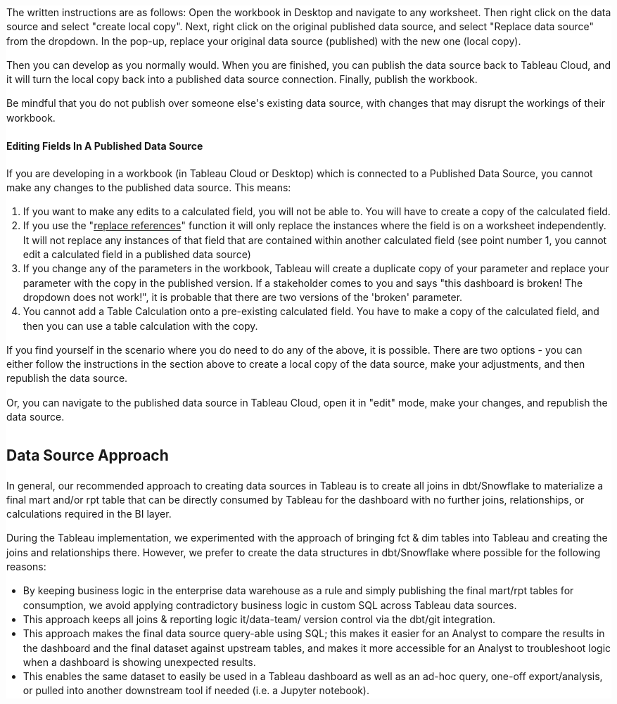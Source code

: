The written instructions are as follows: Open the workbook in Desktop and navigate to any worksheet. Then right click on the data source and select "create local copy". Next, right click on the original published data source, and select "Replace data source" from the dropdown. In the pop-up, replace your original data source (published) with the new one (local copy).

Then you can develop as you normally would. When you are finished, you can publish the data source back to Tableau Cloud, and it will turn the local copy back into a published data source connection. Finally, publish the workbook.

Be mindful that you do not publish over someone else's existing data source, with changes that may disrupt the workings of their workbook.

#### Editing Fields In A Published Data Source

If you are developing in a workbook (in Tableau Cloud or Desktop) which is connected to a Published Data Source, you cannot make any changes to the published data source. This means:

1. If you want to make any edits to a calculated field, you will not be able to. You will have to create a copy of the calculated field.
1. If you use the "[replace references](https://www.thedataschool.co.uk/gregg-rimmer/tableaus-replace-references-feature/)" function it will only replace the instances where the field is on a worksheet independently. It will not replace any instances of that field that are contained within another calculated field (see point number 1, you cannot edit a calculated field in a published data source)
1. If you change any of the parameters in the workbook, Tableau will create a duplicate copy of your parameter and replace your parameter with the copy in the published version. If a stakeholder comes to you and says "this dashboard is broken! The dropdown does not work!", it is probable that there are two versions of the 'broken' parameter.
1. You cannot add a Table Calculation onto a pre-existing calculated field. You have to make a copy of the calculated field, and then you can use a table calculation with the copy.

If you find yourself in the scenario where you do need to do any of the above, it is possible. There are two options - you can either follow the instructions in the section above to create a local copy of the data source, make your adjustments, and then republish the data source.

Or, you can navigate to the published data source in Tableau Cloud, open it in "edit" mode, make your changes, and republish the data source.

## Data Source Approach

In general, our recommended approach to creating data sources in Tableau is to create all joins in dbt/Snowflake to materialize a final mart and/or rpt table that can be directly consumed by Tableau for the dashboard with no further joins, relationships, or calculations required in the BI layer.

During the Tableau implementation, we experimented with the approach of bringing fct & dim tables into Tableau and creating the joins and relationships there. However, we prefer to create the data structures in dbt/Snowflake where possible for the following reasons:

- By keeping business logic in the enterprise data warehouse as a rule and simply publishing the final mart/rpt tables for consumption, we avoid applying contradictory business logic in custom SQL across Tableau data sources.
- This approach keeps all joins & reporting logic it/data-team/ version control via the dbt/git integration.
- This approach makes the final data source query-able using SQL; this makes it easier for an Analyst to compare the results in the dashboard and the final dataset against upstream tables, and makes it more accessible for an Analyst to troubleshoot logic when a dashboard is showing unexpected results.
- This enables the same dataset to easily be used in a Tableau dashboard as well as an ad-hoc query, one-off export/analysis, or pulled into another downstream tool if needed (i.e. a Jupyter notebook).

